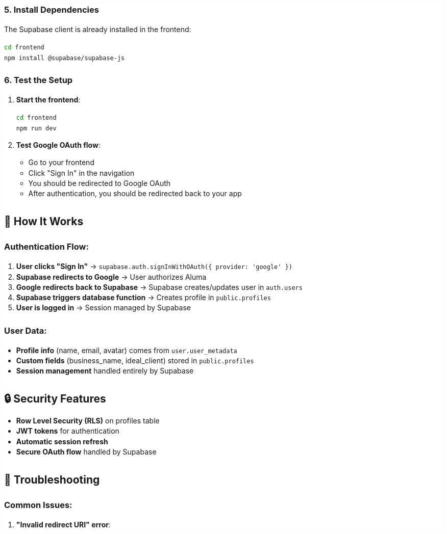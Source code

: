 ### **5. Install Dependencies**

The Supabase client is already installed in the frontend:

```bash
cd frontend
npm install @supabase/supabase-js
```

### **6. Test the Setup**

1. **Start the frontend**:

   ```bash
   cd frontend
   npm run dev
   ```

2. **Test Google OAuth flow**:
   - Go to your frontend
   - Click "Sign In" in the navigation
   - You should be redirected to Google OAuth
   - After authentication, you should be redirected back to your app

## 🎯 **How It Works**

### **Authentication Flow:**

1. **User clicks "Sign In"** → `supabase.auth.signInWithOAuth({ provider: 'google' })`
2. **Supabase redirects to Google** → User authorizes Aluma
3. **Google redirects back to Supabase** → Supabase creates/updates user in `auth.users`
4. **Supabase triggers database function** → Creates profile in `public.profiles`
5. **User is logged in** → Session managed by Supabase

### **User Data:**

- **Profile info** (name, email, avatar) comes from `user.user_metadata`
- **Custom fields** (business_name, ideal_client) stored in `public.profiles`
- **Session management** handled entirely by Supabase

## 🔒 **Security Features**

- **Row Level Security (RLS)** on profiles table
- **JWT tokens** for authentication
- **Automatic session refresh**
- **Secure OAuth flow** handled by Supabase

## 🚨 **Troubleshooting**

### **Common Issues:**

1. **"Invalid redirect URI" error**:

